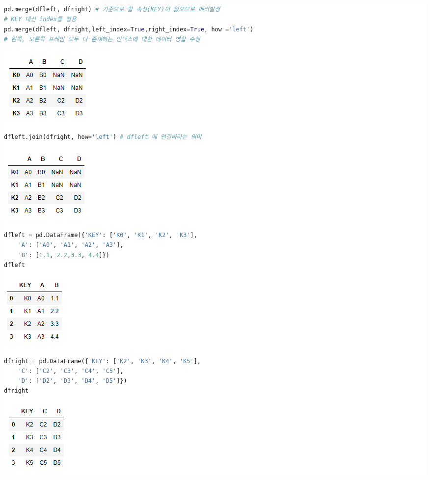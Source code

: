```python
pd.merge(dfleft, dfright) # 기준으로 할 속성(KEY)이 없으므로 에러발생
# KEY 대신 index를 활용
pd.merge(dfleft, dfright,left_index=True,right_index=True, how ='left')
# 왼쪽, 오른쪽 프레임 모두 다 존재하는 인덱스에 대한 데이터 병합 수행
```

![1562047409519](../../../images/1562047409519.png)

```python
dfleft.join(dfright, how='left') # dfleft 에 연결하라는 의미
```

![1562047424570](../../../images/1562047424570.png)

```python
dfleft = pd.DataFrame({'KEY': ['K0', 'K1', 'K2', 'K3'],
    'A': ['A0', 'A1', 'A2', 'A3'],
    'B': [1.1, 2.2,3.3, 4.4]})
dfleft
```

![1562047987036](../../../images/1562047987036.png)

```python
dfright = pd.DataFrame({'KEY': ['K2', 'K3', 'K4', 'K5'],
    'C': ['C2', 'C3', 'C4', 'C5'],
    'D': ['D2', 'D3', 'D4', 'D5']})
dfright
```

![1562048000806](../../../images/1562048000806.png)
